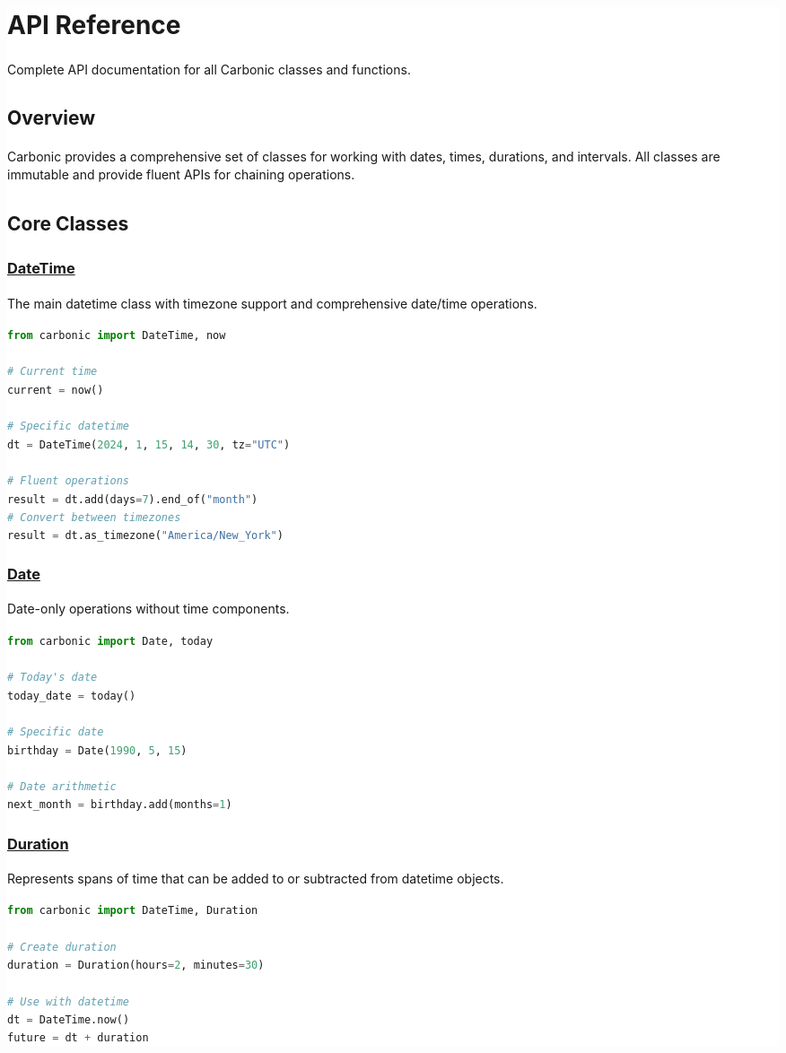 # API Reference

Complete API documentation for all Carbonic classes and functions.

## Overview

Carbonic provides a comprehensive set of classes for working with dates, times, durations, and intervals. All classes are immutable and provide fluent APIs for chaining operations.

## Core Classes

### [DateTime](datetime.md)
The main datetime class with timezone support and comprehensive date/time operations.

```python
from carbonic import DateTime, now

# Current time
current = now()

# Specific datetime
dt = DateTime(2024, 1, 15, 14, 30, tz="UTC")

# Fluent operations
result = dt.add(days=7).end_of("month")
# Convert between timezones
result = dt.as_timezone("America/New_York")
```

### [Date](date.md)
Date-only operations without time components.

```python
from carbonic import Date, today

# Today's date
today_date = today()

# Specific date
birthday = Date(1990, 5, 15)

# Date arithmetic
next_month = birthday.add(months=1)
```

### [Duration](duration.md)
Represents spans of time that can be added to or subtracted from datetime objects.

```python
from carbonic import DateTime, Duration

# Create duration
duration = Duration(hours=2, minutes=30)

# Use with datetime
dt = DateTime.now()
future = dt + duration
```
